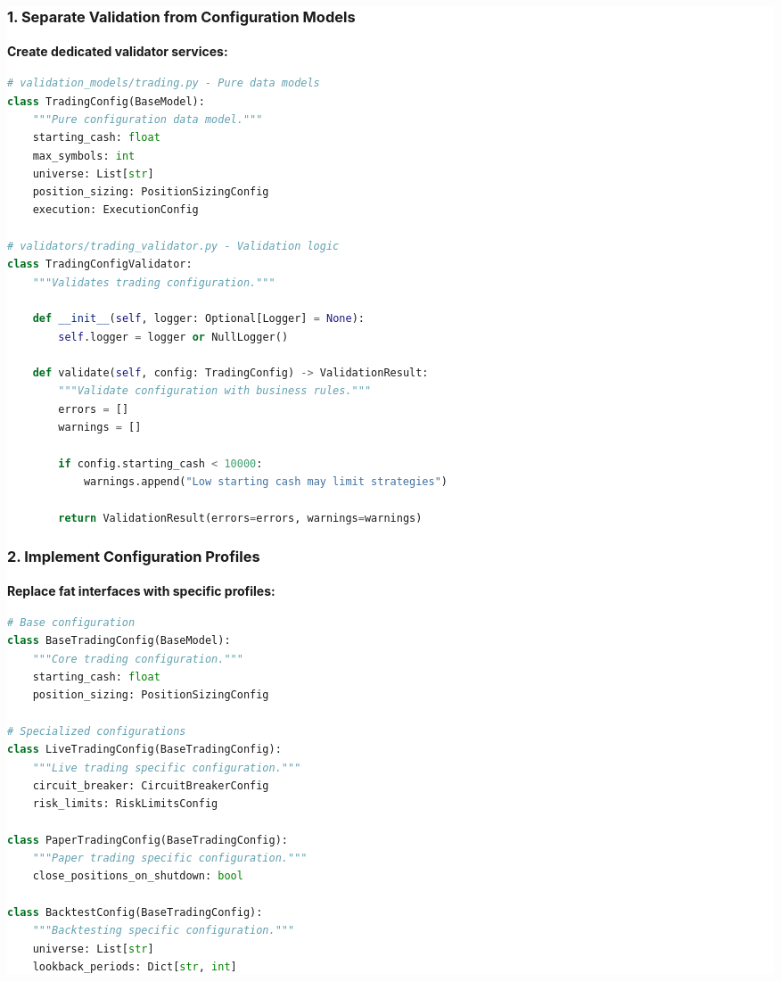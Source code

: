 ### 1. Separate Validation from Configuration Models

**Create dedicated validator services:**

```python
# validation_models/trading.py - Pure data models
class TradingConfig(BaseModel):
    """Pure configuration data model."""
    starting_cash: float
    max_symbols: int
    universe: List[str]
    position_sizing: PositionSizingConfig
    execution: ExecutionConfig

# validators/trading_validator.py - Validation logic
class TradingConfigValidator:
    """Validates trading configuration."""

    def __init__(self, logger: Optional[Logger] = None):
        self.logger = logger or NullLogger()

    def validate(self, config: TradingConfig) -> ValidationResult:
        """Validate configuration with business rules."""
        errors = []
        warnings = []

        if config.starting_cash < 10000:
            warnings.append("Low starting cash may limit strategies")

        return ValidationResult(errors=errors, warnings=warnings)
```

### 2. Implement Configuration Profiles

**Replace fat interfaces with specific profiles:**

```python
# Base configuration
class BaseTradingConfig(BaseModel):
    """Core trading configuration."""
    starting_cash: float
    position_sizing: PositionSizingConfig

# Specialized configurations
class LiveTradingConfig(BaseTradingConfig):
    """Live trading specific configuration."""
    circuit_breaker: CircuitBreakerConfig
    risk_limits: RiskLimitsConfig

class PaperTradingConfig(BaseTradingConfig):
    """Paper trading specific configuration."""
    close_positions_on_shutdown: bool

class BacktestConfig(BaseTradingConfig):
    """Backtesting specific configuration."""
    universe: List[str]
    lookback_periods: Dict[str, int]
```
